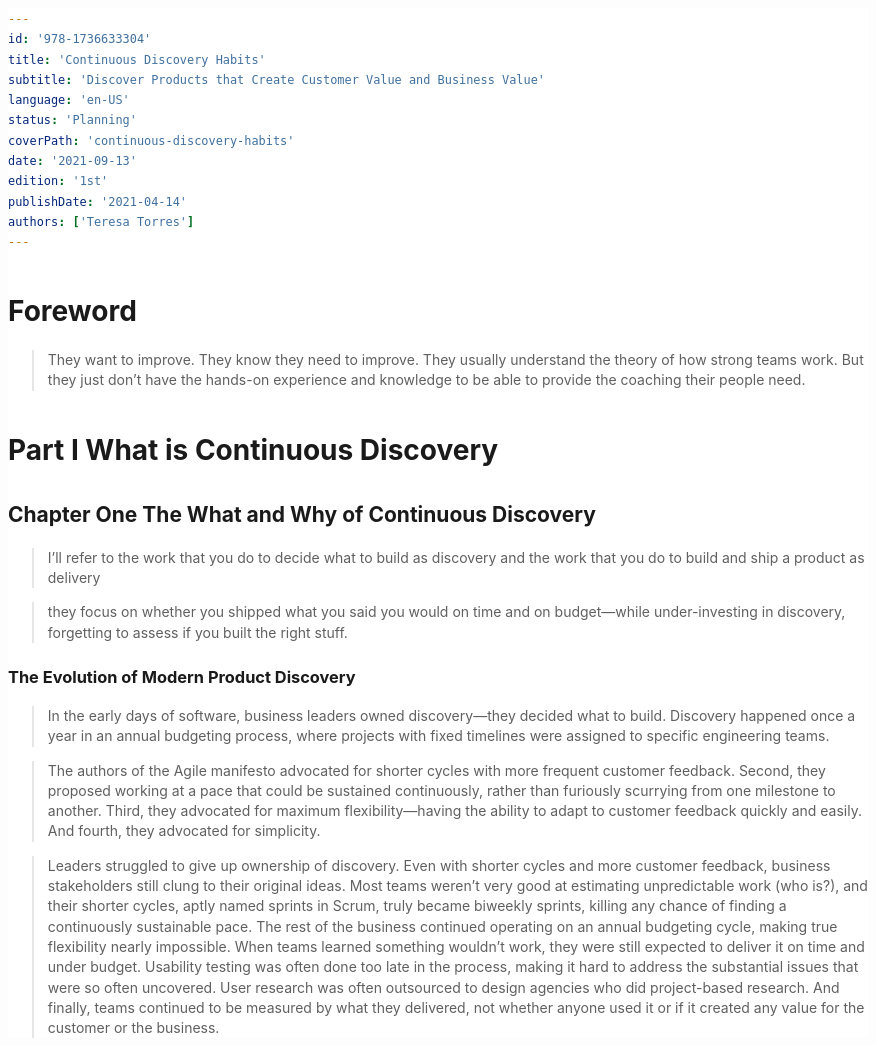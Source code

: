 ```yaml
---
id: '978-1736633304'
title: 'Continuous Discovery Habits'
subtitle: 'Discover Products that Create Customer Value and Business Value'
language: 'en-US'
status: 'Planning'
coverPath: 'continuous-discovery-habits'
date: '2021-09-13'
edition: '1st'
publishDate: '2021-04-14'
authors: ['Teresa Torres']
---
```


# Foreword

> They want to improve. They know they need to improve. They usually understand the theory of how strong teams work. But they just don’t have the hands-on experience and knowledge to be able to provide the coaching their people need.

# Part I What is Continuous Discovery

## Chapter One The What and Why of Continuous Discovery

> I’ll refer to the work that you do to decide what to build as discovery and the work that you do to build and ship a product as delivery

> they focus on whether you shipped what you said you would on time and on budget—while under-investing in discovery, forgetting to assess if you built the right stuff.

### The Evolution of Modern Product Discovery

> In the early days of software, business leaders owned discovery—they decided what to build. Discovery happened once a year in an annual budgeting process, where projects with fixed timelines were assigned to specific engineering teams.

> The authors of the Agile manifesto advocated for shorter cycles with more frequent customer feedback. Second, they proposed working at a pace that could be sustained continuously, rather than furiously scurrying from one milestone to another. Third, they advocated for maximum flexibility—having the ability to adapt to customer feedback quickly and easily. And fourth, they advocated for simplicity.

> Leaders struggled to give up ownership of discovery. Even with shorter cycles and more customer feedback, business stakeholders still clung to their original ideas. Most teams weren’t very good at estimating unpredictable work (who is?), and their shorter cycles, aptly named sprints in Scrum, truly became biweekly sprints, killing any chance of finding a continuously sustainable pace. The rest of the business continued operating on an annual budgeting cycle, making true flexibility nearly impossible. When teams learned something wouldn’t work, they were still expected to deliver it on time and under budget. Usability testing was often done too late in the process, making it hard to address the substantial issues that were so often uncovered. User research was often outsourced to design agencies who did project-based research. And finally, teams continued to be measured by what they delivered, not whether anyone used it or if it created any value for the customer or the business.
